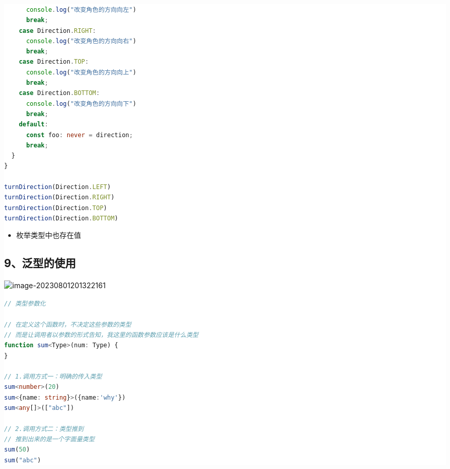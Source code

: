 ```ts
      console.log("改变角色的方向向左")
      break;
    case Direction.RIGHT:
      console.log("改变角色的方向向右")
      break;
    case Direction.TOP:
      console.log("改变角色的方向向上")
      break;
    case Direction.BOTTOM:
      console.log("改变角色的方向向下")
      break;
    default:
      const foo: never = direction;
      break;
  }
}

turnDirection(Direction.LEFT)
turnDirection(Direction.RIGHT)
turnDirection(Direction.TOP)
turnDirection(Direction.BOTTOM)
```



+ 枚举类型中也存在值





## 9、泛型的使用

![image-20230801201322161](https://raw.githubusercontent.com/krystalkrystaljj/myimg/main/image-20230801201322161.png)



```ts
// 类型参数化

// 在定义这个函数时，不决定这些参数的类型
// 而是让调用者以参数的形式告知，我这里的函数参数应该是什么类型
function sum<Type>(num: Type) {
}

// 1.调用方式一：明确的传入类型
sum<number>(20)
sum<{name: string}>({name:'why'})
sum<any[]>(["abc"])

// 2.调用方式二：类型推到
// 推到出来的是一个字面量类型
sum(50)
sum("abc")
```


  [title1]: "程序员",
  [title2]: "老师"
  [index: number]: string